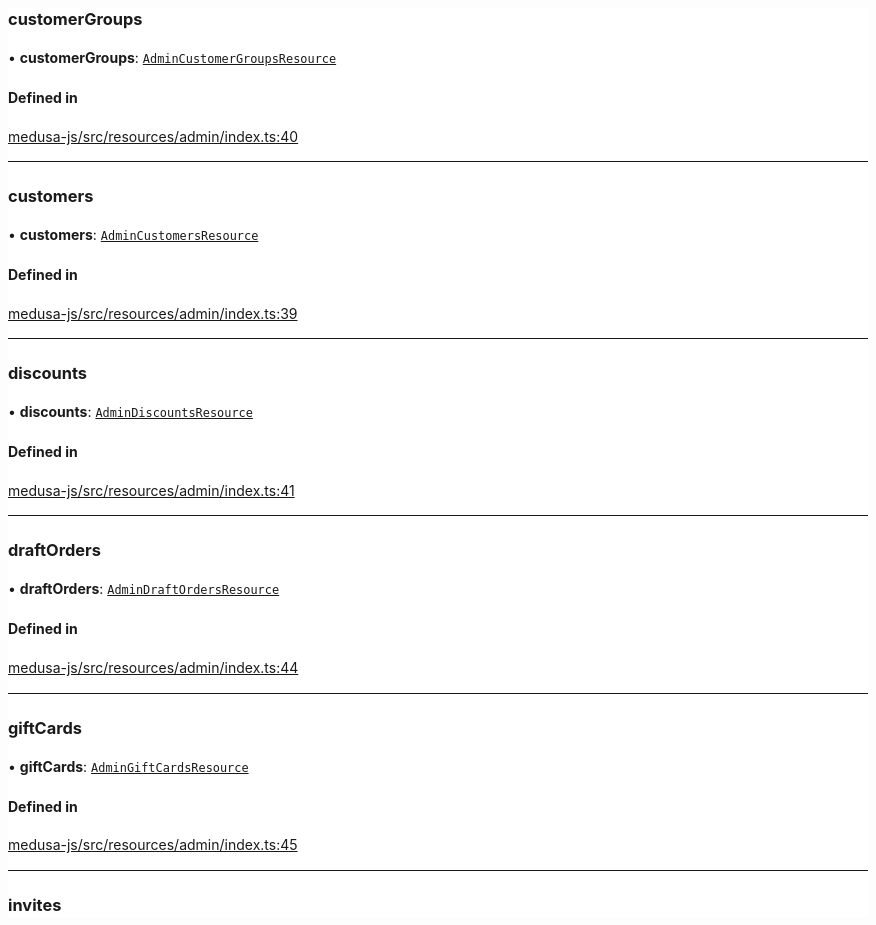 ### customerGroups

• **customerGroups**: [`AdminCustomerGroupsResource`](AdminCustomerGroupsResource.md)

#### Defined in

[medusa-js/src/resources/admin/index.ts:40](https://github.com/medusajs/medusa/blob/29135c051/packages/medusa-js/src/resources/admin/index.ts#L40)

___

### customers

• **customers**: [`AdminCustomersResource`](AdminCustomersResource.md)

#### Defined in

[medusa-js/src/resources/admin/index.ts:39](https://github.com/medusajs/medusa/blob/29135c051/packages/medusa-js/src/resources/admin/index.ts#L39)

___

### discounts

• **discounts**: [`AdminDiscountsResource`](AdminDiscountsResource.md)

#### Defined in

[medusa-js/src/resources/admin/index.ts:41](https://github.com/medusajs/medusa/blob/29135c051/packages/medusa-js/src/resources/admin/index.ts#L41)

___

### draftOrders

• **draftOrders**: [`AdminDraftOrdersResource`](AdminDraftOrdersResource.md)

#### Defined in

[medusa-js/src/resources/admin/index.ts:44](https://github.com/medusajs/medusa/blob/29135c051/packages/medusa-js/src/resources/admin/index.ts#L44)

___

### giftCards

• **giftCards**: [`AdminGiftCardsResource`](AdminGiftCardsResource.md)

#### Defined in

[medusa-js/src/resources/admin/index.ts:45](https://github.com/medusajs/medusa/blob/29135c051/packages/medusa-js/src/resources/admin/index.ts#L45)

___

### invites

